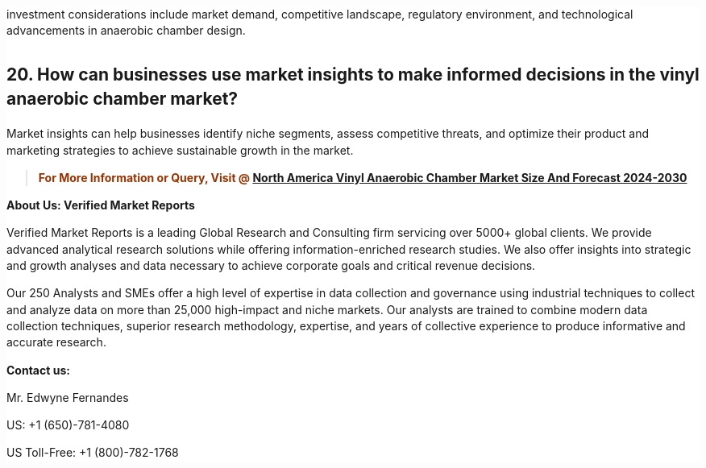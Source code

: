 investment considerations include market demand, competitive landscape, regulatory environment, and technological advancements in anaerobic chamber design.</p><h2>20. How can businesses use market insights to make informed decisions in the vinyl anaerobic chamber market?</div><div></h2><p>Market insights can help businesses identify niche segments, assess competitive threats, and optimize their product and marketing strategies to achieve sustainable growth in the market.</p></body></html></p><blockquote><p><span style="color: #993300;"><strong>For More Information or Query, Visit @ <a href="https://www.verifiedmarketreports.com/product/vinyl-anaerobic-chamber-market/">North America Vinyl Anaerobic Chamber Market Size And Forecast 2024-2030</a></strong></span></p></blockquote><p><strong>About Us: Verified Market Reports</strong></p><p>Verified Market Reports is a leading Global Research and Consulting firm servicing over 5000+ global clients. We provide advanced analytical research solutions while offering information-enriched research studies. We also offer insights into strategic and growth analyses and data necessary to achieve corporate goals and critical revenue decisions.</p><p>Our 250 Analysts and SMEs offer a high level of expertise in data collection and governance using industrial techniques to collect and analyze data on more than 25,000 high-impact and niche markets. Our analysts are trained to combine modern data collection techniques, superior research methodology, expertise, and years of collective experience to produce informative and accurate research.</p><p><strong>Contact us:</strong></p><p>Mr. Edwyne Fernandes</p><p>US: +1 (650)-781-4080</p><p>US Toll-Free: +1 (800)-782-1768</p>
